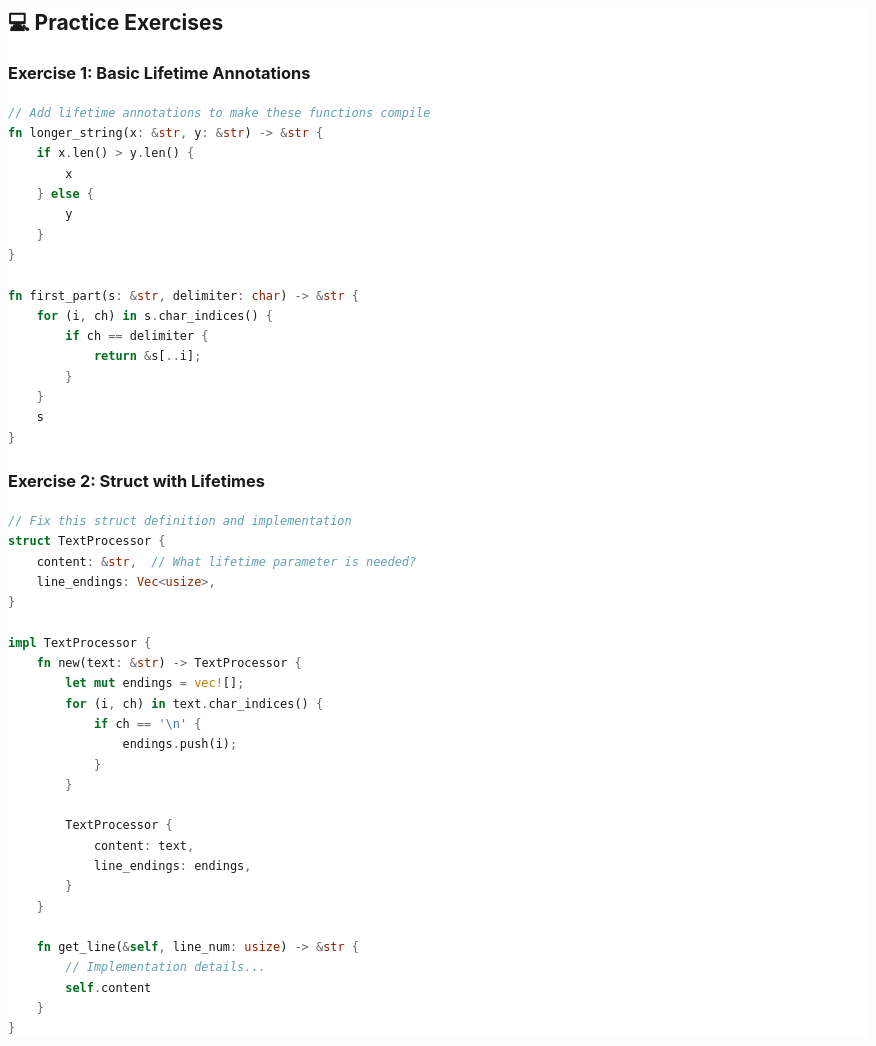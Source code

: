 ## 💻 Practice Exercises

### Exercise 1: Basic Lifetime Annotations

```rust
// Add lifetime annotations to make these functions compile
fn longer_string(x: &str, y: &str) -> &str {
    if x.len() > y.len() {
        x
    } else {
        y
    }
}

fn first_part(s: &str, delimiter: char) -> &str {
    for (i, ch) in s.char_indices() {
        if ch == delimiter {
            return &s[..i];
        }
    }
    s
}
```

### Exercise 2: Struct with Lifetimes

```rust
// Fix this struct definition and implementation
struct TextProcessor {
    content: &str,  // What lifetime parameter is needed?
    line_endings: Vec<usize>,
}

impl TextProcessor {
    fn new(text: &str) -> TextProcessor {
        let mut endings = vec![];
        for (i, ch) in text.char_indices() {
            if ch == '\n' {
                endings.push(i);
            }
        }
        
        TextProcessor {
            content: text,
            line_endings: endings,
        }
    }
    
    fn get_line(&self, line_num: usize) -> &str {
        // Implementation details...
        self.content
    }
}
```
